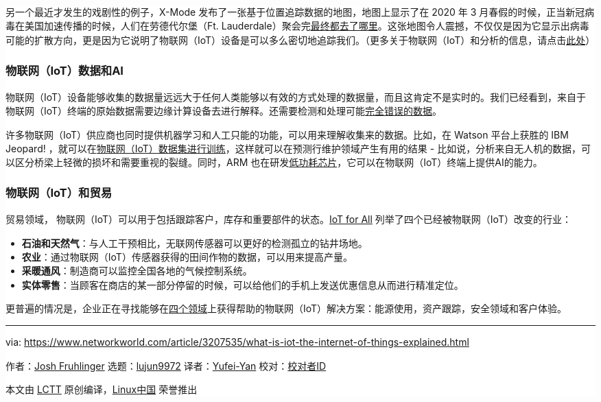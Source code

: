 另一个最近才发生的戏剧性的例子，X-Mode 发布了一张基于位置追踪数据的地图，地图上显示了在 2020 年 3 月春假的时候，正当新冠病毒在美国加速传播的时候，人们在劳德代尔堡（Ft. Lauderdale）聚会完[最终都去了哪里][21]。这张地图令人震撼，不仅仅是因为它显示出病毒可能的扩散方向，更是因为它说明了物联网（IoT）设备是可以多么密切地追踪我们。（更多关于物联网（IoT）和分析的信息，请点击[此处][22]）

### 物联网（IoT）数据和AI

物联网（IoT）设备能够收集的数据量远远大于任何人类能够以有效的方式处理的数据量，而且这肯定不是实时的。我们已经看到，来自于物联网（IoT）终端的原始数据需要边缘计算设备去进行解释。还需要检测和处理可能[完全错误的数据][23]。

许多物联网（IoT）供应商也同时提供机器学习和人工只能的功能，可以用来理解收集来的数据。比如，在 Watson 平台上获胜的 IBM Jeopard! ，就可以在[物联网（IoT）数据集进行训练][24]，这样就可以在预测行维护领域产生有用的结果 - 比如说，分析来自无人机的数据，可以区分桥梁上轻微的损坏和需要重视的裂缝。同时，ARM 也在研发[低功耗芯片][25]，它可以在物联网（IoT）终端上提供AI的能力。

### 物联网（IoT）和贸易

贸易领域， 物联网（IoT）可以用于包括跟踪客户，库存和重要部件的状态。[IoT for All][26] 列举了四个已经被物联网（IoT）改变的行业：

* **石油和天然气**：与人工干预相比，无联网传感器可以更好的检测孤立的钻井场地。
* **农业**：通过物联网（IoT）传感器获得的田间作物的数据，可以用来提高产量。
* **采暖通风**：制造商可以监控全国各地的气候控制系统。
* **实体零售**：当顾客在商店的某一部分停留的时候，可以给他们的手机上发送优惠信息从而进行精准定位。

更普遍的情况是，企业正在寻找能够在[四个领域][27]上获得帮助的物联网（IoT）解决方案：能源使用，资产跟踪，安全领域和客户体验。

--------------------------------------------------------------------------------

via: https://www.networkworld.com/article/3207535/what-is-iot-the-internet-of-things-explained.html

作者：[Josh Fruhlinger][a]
选题：[lujun9972][b]
译者：[Yufei-Yan](https://github.com/Yufei-Yan)
校对：[校对者ID](https://github.com/校对者ID)

本文由 [LCTT](https://github.com/LCTT/TranslateProject) 原创编译，[Linux中国](https://linux.cn/) 荣誉推出

[a]: https://www.networkworld.com/author/Josh-Fruhlinger/
[b]: https://github.com/lujun9972
[1]: https://www.networkworld.com/category/internet-of-things/
[2]: https://priceonomics.com/the-iot-data-explosion-how-big-is-the-iot-data/
[3]: https://www.machinedesign.com/automation-iiot/article/21836968/iot-started-with-a-vending-machine
[4]: https://www.visioncritical.com/blog/kevin-ashton-internet-of-things
[5]: https://www.networkworld.com/article/2319384/rfid-readers-route-tag-traffic.html
[6]: https://www.networkworld.com/article/3338106/can-iot-networking-drive-adoption-of-ipv6.html
[7]: https://images.idgesg.net/images/article/2020/05/nw_how_iot_works_diagram-100840757-orig.jpg
[8]: https://www.networkworld.com/article/3176091/10-killer-raspberry-pi-projects-collection-1.html
[9]: https://www.networkworld.com/article/3075360/arduino-targets-the-internet-of-things-with-primo-board.html
[10]: https://www.networkworld.com/article/3258812/the-future-of-iot-device-management.html
[11]: https://www.networkworld.com/article/3235124/internet-of-things-definitions-a-handy-guide-to-essential-iot-terms.html
[12]: https://www.networkworld.com/article/3291778/what-s-so-special-about-5g-and-iot.html
[13]: https://images.idgesg.net/images/article/2017/09/nw_how_edge_computing_works_diagram_1400x1717-100736111-orig.jpg
[14]: https://www.networkworld.com/article/3224893/what-is-edge-computing-and-how-it-s-changing-the-network.html
[15]: https://cloud.google.com/solutions/iot
[16]: https://azure.microsoft.com/en-us/overview/iot/
[17]: https://aws.amazon.com/iot/
[18]: https://www.networkworld.com/article/3336166/why-are-iot-platforms-so-darn-confusing.html
[19]: https://blogs.oracle.com/bigdata/how-big-data-powers-the-internet-of-things
[20]: https://www.softwareadvice.com/resources/iot-data-analytics-use-cases/
[21]: https://www.cnn.com/2020/04/04/tech/location-tracking-florida-coronavirus/index.html
[22]: https://www.networkworld.com/article/3311919/iot-analytics-guide-what-to-expect-from-internet-of-things-data.html
[23]: https://www.networkworld.com/article/3396230/when-iot-systems-fail-the-risk-of-having-bad-iot-data.html
[24]: https://www.networkworld.com/article/3449243/watson-iot-chief-ai-can-broaden-iot-services.html
[25]: https://www.networkworld.com/article/3532094/ai-everywhere-iot-chips-coming-from-arm.html
[26]: https://www.iotforall.com/4-unlikely-industries-iot-changing/
[27]: https://www.networkworld.com/article/3396128/the-state-of-enterprise-iot-companies-want-solutions-for-these-4-areas.html


[#]: collector: (lujun9972)
[#]: translator: (Yufei-Yan)
[#]: reviewer: ( )
[#]: publisher: ( )
[#]: url: ( )
[#]: subject: (What is IoT? The internet of things explained)
[#]: via: (https://www.networkworld.com/article/3207535/what-is-iot-the-internet-of-things-explained.html)
[#]: author: (Josh Fruhlinger https://www.networkworld.com/author/Josh-Fruhlinger/)